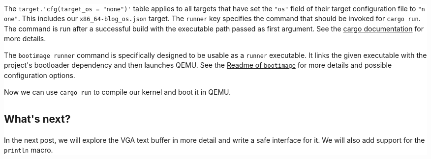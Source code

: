 The `target.'cfg(target_os = "none")'` table applies to all targets that have set the `"os"` field of their target configuration file to `"none"`. This includes our `x86_64-blog_os.json` target. The `runner` key specifies the command that should be invoked for `cargo run`. The command is run after a successful build with the executable path passed as first argument. See the [cargo documentation][cargo configuration] for more details.

The `bootimage runner` command is specifically designed to be usable as a `runner` executable. It links the given executable with the project's bootloader dependency and then launches QEMU. See the [Readme of `bootimage`] for more details and possible configuration options.

[Readme of `bootimage`]: https://github.com/rust-osdev/bootimage

Now we can use `cargo run` to compile our kernel and boot it in QEMU.

## What's next?

In the next post, we will explore the VGA text buffer in more detail and write a safe interface for it. We will also add support for the `println` macro.


[minimal kernel]: @/edition-3/posts/01-minimal-kernel/index.md
[GitHub]: https://github.com/phil-opp/blog_os
[at the bottom]: #comments
[post branch]: https://github.com/phil-opp/blog_os/tree/post-02
[ROM]: https://en.wikipedia.org/wiki/Read-only_memory
[power-on self-test]: https://en.wikipedia.org/wiki/Power-on_self-test
[BIOS]: https://en.wikipedia.org/wiki/BIOS
[UEFI]: https://en.wikipedia.org/wiki/Unified_Extensible_Firmware_Interface
[_master boot record_]: https://en.wikipedia.org/wiki/Master_boot_record
[disk partitions]: https://en.wikipedia.org/wiki/Disk_partitioning
[magic bytes]: https://en.wikipedia.org/wiki/Magic_number_(programming)
[mbr-extensions]: https://en.wikipedia.org/wiki/Master_boot_record#Sector_layout
[ELF]: https://en.wikipedia.org/wiki/Executable_and_Linkable_Format
[PE]: https://en.wikipedia.org/wiki/Portable_Executable
[call stack]: https://en.wikipedia.org/wiki/Call_stack
[real mode]: https://en.wikipedia.org/wiki/Real_mode
[protected mode]: https://en.wikipedia.org/wiki/Protected_mode
[long mode]: https://en.wikipedia.org/wiki/Long_mode
[memory segmentation]: https://en.wikipedia.org/wiki/X86_memory_segmentation
[page table]: https://en.wikipedia.org/wiki/Page_table
[multi-booting]: https://en.wikipedia.org/wiki/Multi-booting
[bootimage]: https://github.com/rust-osdev/bootimage
[end-bios-support]: https://arstechnica.com/gadgets/2017/11/intel-to-kill-off-the-last-vestiges-of-the-ancient-pc-bios-by-2020/
[uefi-specification]: https://uefi.org/specifications
[digital signature]: https://en.wikipedia.org/wiki/Digital_signature
[uefi-secure-boot-lock-in]: https://arstechnica.com/information-technology/2015/03/windows-10-to-make-the-secure-boot-alt-os-lock-out-a-reality/
[coreboot]: https://www.coreboot.org/
[MBR]: https://en.wikipedia.org/wiki/Master_boot_record
[GPT]: https://en.wikipedia.org/wiki/GUID_Partition_Table
[mbr-csm]: https://bbs.archlinux.org/viewtopic.php?id=142637
[EFI system partitions]: https://en.wikipedia.org/wiki/EFI_system_partition
[FAT file system]: https://en.wikipedia.org/wiki/File_Allocation_Table
[Portable Executable (PE)]: https://en.wikipedia.org/wiki/Portable_Executable
[_An EFI App a bit rusty_]: https://gil0mendes.io/blog/an-efi-app-a-bit-rusty/
[`uefi` crate]: https://github.com/rust-osdev/uefi-rs/
[Free Software Foundation]: https://en.wikipedia.org/wiki/Free_Software_Foundation
[Multiboot]: https://www.gnu.org/software/grub/manual/multiboot2/multiboot.html
[GNU GRUB]: https://en.wikipedia.org/wiki/GNU_GRUB
[Multiboot header]: https://www.gnu.org/software/grub/manual/multiboot/multiboot.html#OS-image-format
[adjusted default page size]: https://wiki.osdev.org/Multiboot#Multiboot_2
[boot information]: https://www.gnu.org/software/grub/manual/multiboot/multiboot.html#Boot-information-format
[first edition]: @/edition-1/_index.md
[`bootloader`]: https://crates.io/crates/bootloader
[post-build scripts]: https://github.com/rust-lang/cargo/issues/545
[`bootloader` documentation]: TODO
[`bootloader::BootInfo`]: TODO
[`entry_point`]: https://docs.rs/bootloader/0.6.4/bootloader/macro.entry_point.html
[`bootloader` Readme]: TODO
[cargo workspace]: https://doc.rust-lang.org/cargo/reference/workspaces.html
[`todo!`]: https://doc.rust-lang.org/std/macro.todo.html
[`Path`]: https://doc.rust-lang.org/std/path/struct.Path.html
[`PathBuf`]: https://doc.rust-lang.org/std/path/struct.PathBuf.html
[`println`]: https://doc.rust-lang.org/std/macro.println.html
[`anyhow`]: https://docs.rs/anyhow/1.0.33/anyhow/
[question mark operator]: https://doc.rust-lang.org/edition-guide/rust-2018/error-handling-and-panics/the-question-mark-operator-for-easier-error-handling.html
[`bootloader-locator`]: https://docs.rs/bootloader-locator/0.0.4/bootloader_locator/index.html
[`locate_bootloader`]: https://docs.rs/bootloader-locator/0.0.4/bootloader_locator/fn.locate_bootloader.html
[`?` operator]: https://doc.rust-lang.org/edition-guide/rust-2018/error-handling-and-panics/the-question-mark-operator-for-easier-error-handling.html
[locate_bootloader source]: https://docs.rs/crate/bootloader-locator/0.0.4/source/src/lib.rs
[`json` crate]: https://docs.rs/json/0.12.4/json/
[`process::Command`]: https://doc.rust-lang.org/std/process/struct.Command.html
[`Command::new`]: https://doc.rust-lang.org/std/process/struct.Command.html#method.new
[`CARGO` environment variable]: https://doc.rust-lang.org/cargo/reference/environment-variables.html#environment-variables-cargo-sets-for-crates
[toolchain override shorthands]: https://rust-lang.github.io/rustup/overrides.html#toolchain-override-shorthand
[`env!`]: https://doc.rust-lang.org/std/macro.env.html
[`Command::arg`]: https://doc.rust-lang.org/std/process/struct.Command.html#method.arg
[`Path::parent`]: https://doc.rust-lang.org/std/path/struct.Path.html#method.parent
[`Option::unwrap`]: https://doc.rust-lang.org/std/option/enum.Option.html#method.unwrap
[`Command::current_dir`]: https://doc.rust-lang.org/std/process/struct.Command.html#method.current_dir
[`Command::status`]: https://doc.rust-lang.org/std/process/struct.Command.html#method.status
[`ExitStatus::success`]: https://doc.rust-lang.org/std/process/struct.ExitStatus.html#method.success
[`anyhow::Error::msg`]: https://docs.rs/anyhow/1.0.33/anyhow/struct.Error.html#method.msg
[`CARGO_MANIFEST_DIR`]: https://doc.rust-lang.org/cargo/reference/environment-variables.html#environment-variables-cargo-sets-for-crates
[`Path::join`]: https://doc.rust-lang.org/std/path/struct.Path.html#method.join
[`Path::file_name`]: https://doc.rust-lang.org/std/path/struct.Path.html#method.file_name
[QEMU]: https://www.qemu.org/
[QEMU download page]: https://www.qemu.org/download/
[OVMF]: http://www.linux-kvm.org/downloads/lersek/ovmf-whitepaper-c770f8c.txt
[_framebuffer_]: https://en.wikipedia.org/wiki/Framebuffer
[`BootInfo`]: TODO
[`Option`]: https://doc.rust-lang.org/std/option/enum.Option.html
[`if let`]: TODO
[`FrameBuffer`]: TODO
[`anyhow::Result`]: https://docs.rs/anyhow/1.0.33/anyhow/type.Result.html
[`anyhow::Context`]: https://docs.rs/anyhow/1.0.33/anyhow/trait.Context.html
[`std::env::args`]: https://doc.rust-lang.org/std/env/fn.args.html
[`Iterator::skip`]: https://doc.rust-lang.org/std/iter/trait.Iterator.html#method.skip
[`Iterator::collect`]: https://doc.rust-lang.org/std/iter/trait.Iterator.html#method.collect
[`Vec`]: https://doc.rust-lang.org/std/vec/struct.Vec.html
[`Command::args`]: https://doc.rust-lang.org/std/process/struct.Command.html#method.args
[`debug`]: https://doc.rust-lang.org/cargo/reference/profiles.html#dev
[`release`]: https://doc.rust-lang.org/cargo/reference/profiles.html#release
[cargo configuration file]: https://doc.rust-lang.org/cargo/reference/config.html
[ELF]: https://en.wikipedia.org/wiki/Executable_and_Linkable_Format
[rust-osdev/bootloader]: https://github.com/rust-osdev/bootloader
[cargo configuration]: https://doc.rust-lang.org/cargo/reference/config.html
[VGA text buffer]: https://en.wikipedia.org/wiki/VGA-compatible_text_mode
[iterate]: https://doc.rust-lang.org/stable/book/ch13-02-iterators.html
[static]: https://doc.rust-lang.org/book/ch10-03-lifetime-syntax.html#the-static-lifetime
[`enumerate`]: https://doc.rust-lang.org/core/iter/trait.Iterator.html#method.enumerate
[byte string]: https://doc.rust-lang.org/reference/tokens.html#byte-string-literals
[raw pointer]: https://doc.rust-lang.org/stable/book/ch19-01-unsafe-rust.html#dereferencing-a-raw-pointer
[`offset`]: https://doc.rust-lang.org/std/primitive.pointer.html#method.offset
[`unsafe`]: https://doc.rust-lang.org/stable/book/ch19-01-unsafe-rust.html
[five additional things]: https://doc.rust-lang.org/stable/book/ch19-01-unsafe-rust.html#unsafe-superpowers
[memory safety]: https://en.wikipedia.org/wiki/Memory_safety
[QEMU]: https://www.qemu.org/